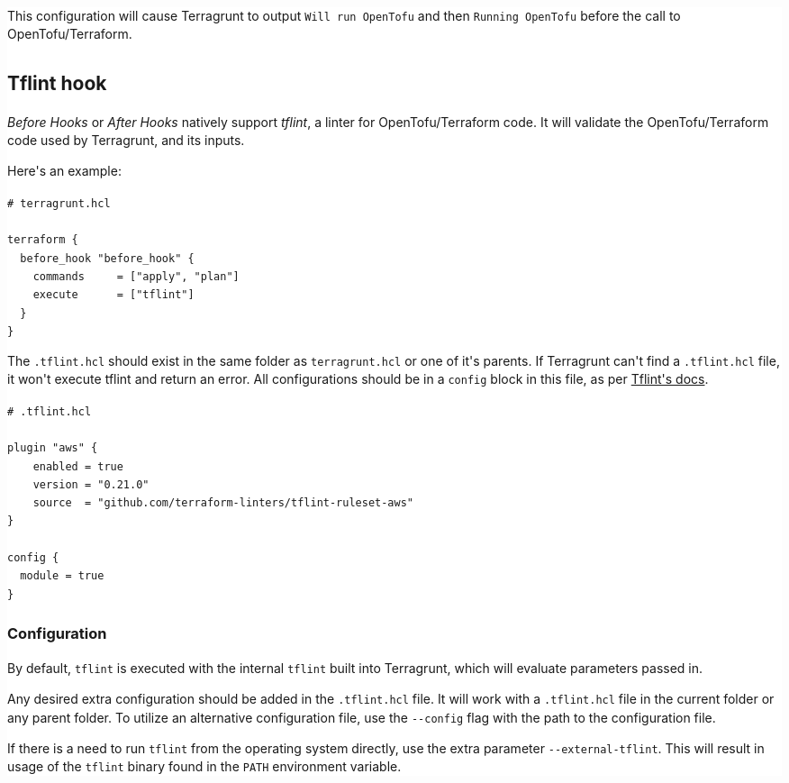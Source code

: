 This configuration will cause Terragrunt to output `Will run OpenTofu` and then `Running OpenTofu` before the call
to OpenTofu/Terraform.

## Tflint hook

_Before Hooks_ or _After Hooks_ natively support _tflint_, a linter for OpenTofu/Terraform code. It will validate the
OpenTofu/Terraform code used by Terragrunt, and its inputs.

Here's an example:
```hcl
# terragrunt.hcl

terraform {
  before_hook "before_hook" {
    commands     = ["apply", "plan"]
    execute      = ["tflint"]
  }
}
```

The `.tflint.hcl` should exist in the same folder as `terragrunt.hcl` or one of it's parents. If Terragrunt can't find
a `.tflint.hcl` file, it won't execute tflint and return an error. All configurations should be in a `config` block in this
file, as per [Tflint's docs](https://github.com/terraform-linters/tflint/blob/master/docs/user-guide/config.md).

```hcl
# .tflint.hcl

plugin "aws" {
    enabled = true
    version = "0.21.0"
    source  = "github.com/terraform-linters/tflint-ruleset-aws"
}

config {
  module = true
}
```

### Configuration

By default, `tflint` is executed with the internal `tflint` built into Terragrunt, which will evaluate parameters passed in.

Any desired extra configuration should be added in the `.tflint.hcl` file.
It will work with a `.tflint.hcl` file in the current folder or any parent folder.
To utilize an alternative configuration file, use the `--config` flag with the path to the configuration file.

If there is a need to run `tflint` from the operating system directly, use the extra parameter `--external-tflint`.
This will result in usage of the `tflint` binary found in the `PATH` environment variable.
